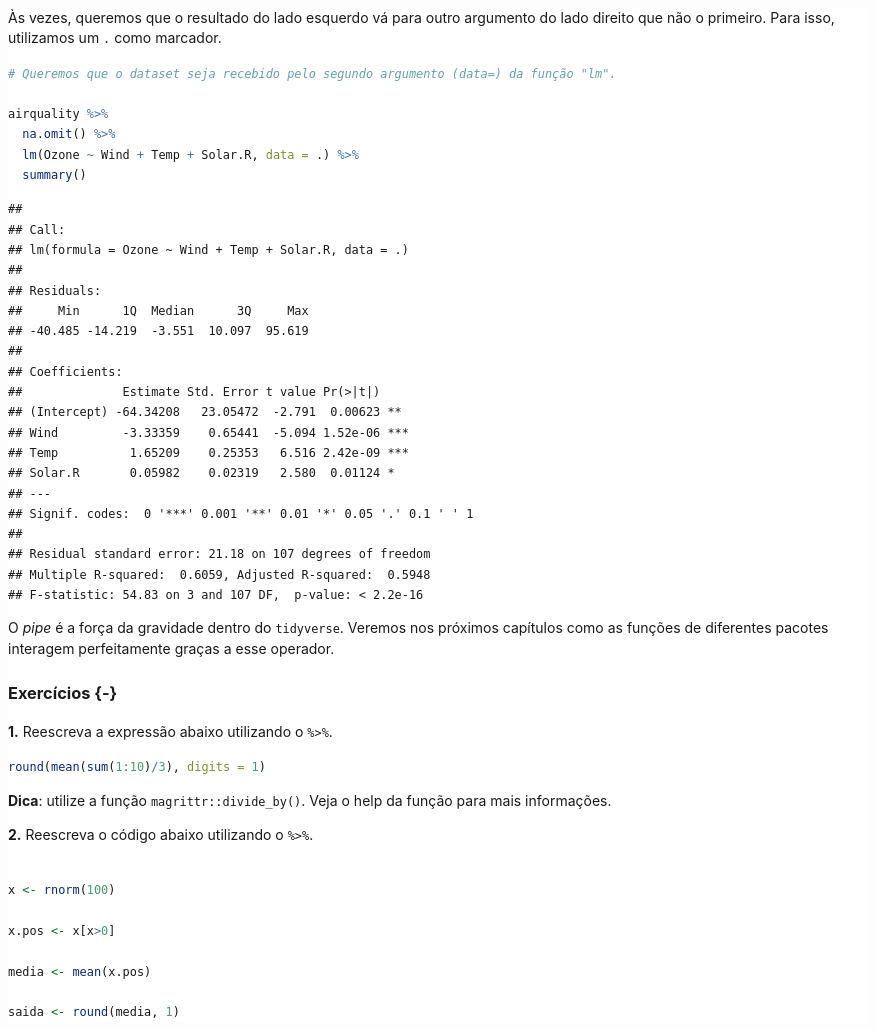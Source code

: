 Às vezes, queremos que o resultado do lado esquerdo vá para outro argumento do lado direito que não o primeiro. Para isso, utilizamos um `.` como marcador.


```r
# Queremos que o dataset seja recebido pelo segundo argumento (data=) da função "lm".

airquality %>%
  na.omit() %>%
  lm(Ozone ~ Wind + Temp + Solar.R, data = .) %>%
  summary()
```

```
## 
## Call:
## lm(formula = Ozone ~ Wind + Temp + Solar.R, data = .)
## 
## Residuals:
##     Min      1Q  Median      3Q     Max 
## -40.485 -14.219  -3.551  10.097  95.619 
## 
## Coefficients:
##              Estimate Std. Error t value Pr(>|t|)    
## (Intercept) -64.34208   23.05472  -2.791  0.00623 ** 
## Wind         -3.33359    0.65441  -5.094 1.52e-06 ***
## Temp          1.65209    0.25353   6.516 2.42e-09 ***
## Solar.R       0.05982    0.02319   2.580  0.01124 *  
## ---
## Signif. codes:  0 '***' 0.001 '**' 0.01 '*' 0.05 '.' 0.1 ' ' 1
## 
## Residual standard error: 21.18 on 107 degrees of freedom
## Multiple R-squared:  0.6059,	Adjusted R-squared:  0.5948 
## F-statistic: 54.83 on 3 and 107 DF,  p-value: < 2.2e-16
```

O *pipe* é a força da gravidade dentro do `tidyverse`. Veremos nos próximos capítulos como as funções de diferentes pacotes interagem perfeitamente graças a esse operador.

### Exercícios {-}

**1.** Reescreva a expressão abaixo utilizando o `%>%`.


```r
round(mean(sum(1:10)/3), digits = 1)
```

**Dica**: utilize a função `magrittr::divide_by()`. Veja o help da função para mais informações.

**2.** Reescreva o código abaixo utilizando o `%>%`.


```r

x <- rnorm(100)

x.pos <- x[x>0]

media <- mean(x.pos)

saida <- round(media, 1)

```
